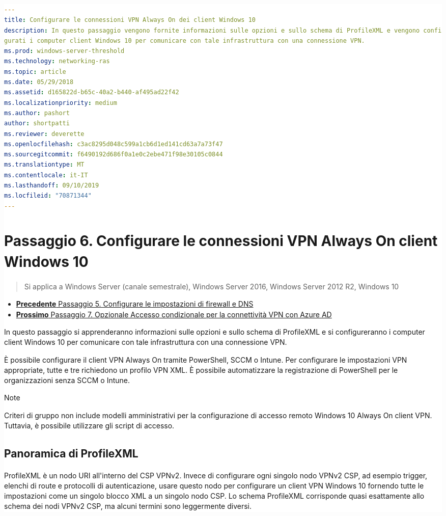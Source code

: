 ```yaml
---
title: Configurare le connessioni VPN Always On dei client Windows 10
description: In questo passaggio vengono fornite informazioni sulle opzioni e sullo schema di ProfileXML e vengono configurati i computer client Windows 10 per comunicare con tale infrastruttura con una connessione VPN.
ms.prod: windows-server-threshold
ms.technology: networking-ras
ms.topic: article
ms.date: 05/29/2018
ms.assetid: d165822d-b65c-40a2-b440-af495ad22f42
ms.localizationpriority: medium
ms.author: pashort
author: shortpatti
ms.reviewer: deverette
ms.openlocfilehash: c3ac8295d048c599a1cb6d1ed141cd63a7a73f47
ms.sourcegitcommit: f6490192d686f0a1e0c2ebe471f98e30105c0844
ms.translationtype: MT
ms.contentlocale: it-IT
ms.lasthandoff: 09/10/2019
ms.locfileid: "70871344"
---
```

# <a name="step-6-configure-windows-10-client-always-on-vpn-connections"></a>Passaggio 6. Configurare le connessioni VPN Always On client Windows 10

>Si applica a Windows Server (canale semestrale), Windows Server 2016, Windows Server 2012 R2, Windows 10

- [**Precedente** Passaggio 5. Configurare le impostazioni di firewall e DNS](vpn-deploy-dns-firewall.md)<br>
- [**Prossimo** Passaggio 7. Opzionale Accesso condizionale per la connettività VPN con Azure AD](../../ad-ca-vpn-connectivity-windows10.md)

In questo passaggio si apprenderanno informazioni sulle opzioni e sullo schema di ProfileXML e si configureranno i computer client Windows 10 per comunicare con tale infrastruttura con una connessione VPN.

È possibile configurare il client VPN Always On tramite PowerShell, SCCM o Intune. Per configurare le impostazioni VPN appropriate, tutte e tre richiedono un profilo VPN XML. È possibile automatizzare la registrazione di PowerShell per le organizzazioni senza SCCM o Intune.

>[!NOTE]
>Criteri di gruppo non include modelli amministrativi per la configurazione di accesso remoto Windows 10 Always On client VPN.  Tuttavia, è possibile utilizzare gli script di accesso.

## <a name="profilexml-overview"></a>Panoramica di ProfileXML

ProfileXML è un nodo URI all'interno del CSP VPNv2. Invece di configurare ogni singolo nodo VPNv2 CSP, ad esempio trigger, elenchi di route e protocolli di autenticazione, usare questo nodo per configurare un client VPN Windows 10 fornendo tutte le impostazioni come un singolo blocco XML a un singolo nodo CSP. Lo schema ProfileXML corrisponde quasi esattamente allo schema dei nodi VPNv2 CSP, ma alcuni termini sono leggermente diversi.
